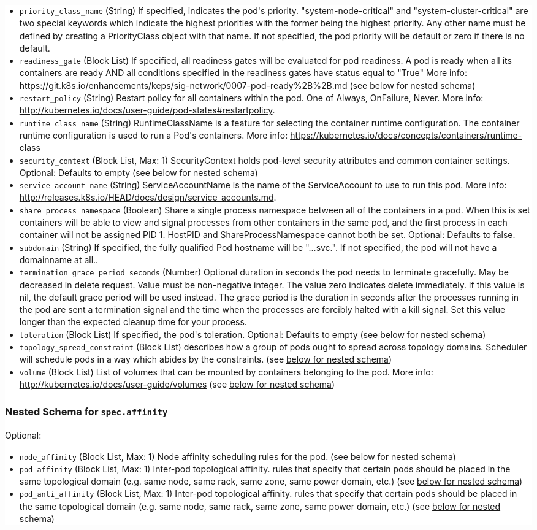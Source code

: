 - `priority_class_name` (String) If specified, indicates the pod's priority. "system-node-critical" and "system-cluster-critical" are two special keywords which indicate the highest priorities with the former being the highest priority. Any other name must be defined by creating a PriorityClass object with that name. If not specified, the pod priority will be default or zero if there is no default.
- `readiness_gate` (Block List) If specified, all readiness gates will be evaluated for pod readiness. A pod is ready when all its containers are ready AND all conditions specified in the readiness gates have status equal to "True" More info: https://git.k8s.io/enhancements/keps/sig-network/0007-pod-ready%2B%2B.md (see [below for nested schema](#nestedblock--spec--readiness_gate))
- `restart_policy` (String) Restart policy for all containers within the pod. One of Always, OnFailure, Never. More info: http://kubernetes.io/docs/user-guide/pod-states#restartpolicy.
- `runtime_class_name` (String) RuntimeClassName is a feature for selecting the container runtime configuration. The container runtime configuration is used to run a Pod's containers. More info: https://kubernetes.io/docs/concepts/containers/runtime-class
- `security_context` (Block List, Max: 1) SecurityContext holds pod-level security attributes and common container settings. Optional: Defaults to empty (see [below for nested schema](#nestedblock--spec--security_context))
- `service_account_name` (String) ServiceAccountName is the name of the ServiceAccount to use to run this pod. More info: http://releases.k8s.io/HEAD/docs/design/service_accounts.md.
- `share_process_namespace` (Boolean) Share a single process namespace between all of the containers in a pod. When this is set containers will be able to view and signal processes from other containers in the same pod, and the first process in each container will not be assigned PID 1. HostPID and ShareProcessNamespace cannot both be set. Optional: Defaults to false.
- `subdomain` (String) If specified, the fully qualified Pod hostname will be "...svc.". If not specified, the pod will not have a domainname at all..
- `termination_grace_period_seconds` (Number) Optional duration in seconds the pod needs to terminate gracefully. May be decreased in delete request. Value must be non-negative integer. The value zero indicates delete immediately. If this value is nil, the default grace period will be used instead. The grace period is the duration in seconds after the processes running in the pod are sent a termination signal and the time when the processes are forcibly halted with a kill signal. Set this value longer than the expected cleanup time for your process.
- `toleration` (Block List) If specified, the pod's toleration. Optional: Defaults to empty (see [below for nested schema](#nestedblock--spec--toleration))
- `topology_spread_constraint` (Block List) describes how a group of pods ought to spread across topology domains. Scheduler will schedule pods in a way which abides by the constraints. (see [below for nested schema](#nestedblock--spec--topology_spread_constraint))
- `volume` (Block List) List of volumes that can be mounted by containers belonging to the pod. More info: http://kubernetes.io/docs/user-guide/volumes (see [below for nested schema](#nestedblock--spec--volume))

<a id="nestedblock--spec--affinity"></a>
### Nested Schema for `spec.affinity`

Optional:

- `node_affinity` (Block List, Max: 1) Node affinity scheduling rules for the pod. (see [below for nested schema](#nestedblock--spec--affinity--node_affinity))
- `pod_affinity` (Block List, Max: 1) Inter-pod topological affinity. rules that specify that certain pods should be placed in the same topological domain (e.g. same node, same rack, same zone, same power domain, etc.) (see [below for nested schema](#nestedblock--spec--affinity--pod_affinity))
- `pod_anti_affinity` (Block List, Max: 1) Inter-pod topological affinity. rules that specify that certain pods should be placed in the same topological domain (e.g. same node, same rack, same zone, same power domain, etc.) (see [below for nested schema](#nestedblock--spec--affinity--pod_anti_affinity))
